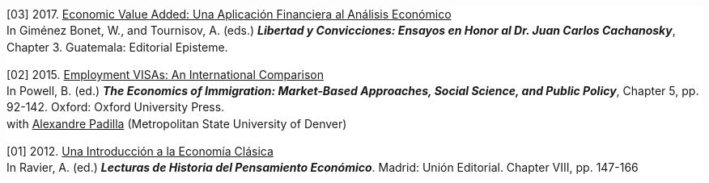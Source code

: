 [03] 2017. [Economic Value Added: Una Aplicación Financiera al Análisis Económico][BC03]  
In Giménez Bonet, W., and Tournisov, A. (eds.) ***Libertad y Convicciones: Ensayos en Honor al Dr. Juan Carlos Cachanosky***, Chapter 3. Guatemala: Editorial Episteme.

[02] 2015. [Employment VISAs: An International Comparison][BC02]  
In Powell, B. (ed.) ***The Economics of Immigration: Market-Based Approaches, Social Science, and Public Policy***, Chapter 5, pp. 92-142. Oxford: Oxford University Press.  
with [Alexandre Padilla][AP] (Metropolitan State University of Denver)

[01] 2012. [Una Introducción a la Economía Clásica][BC01]  
In Ravier, A. (ed.) ***Lecturas de Historia del Pensamiento Económico***. Madrid: Unión Editorial. Chapter VIII, pp. 147-166






[P53]: <https://www.sciencedirect.com/science/article/pii/S0167268122002025?via%3Dihub>

[P52]: <https://link.springer.com/article/10.1007/s11138-019-00497-2>

[P51]: <http://journal.apee.org/index.php/PARTE1_2021_Journal_of_Private_Enterprise_Vol_36_No_2_Summer>

[P50]: <https://link.springer.com/article/10.1007/s11138-020-00500-1>

[P49]: <https://onlinelibrary.wiley.com/doi/10.1002/soej.12498>

[P48]: <https://www.sciencedirect.com/science/article/abs/pii/S0167268121000408>

[P47]: <https://www.sciencedirect.com/science/article/abs/pii/S106297692100020X>

[P46]: <https://link.springer.com/article/10.1007%2Fs10602-020-09302-w?fbclid=IwAR3lPfONbc7wUGQf8k6jabt-HtjbskOnjSok2Xue4yDexT0yIzfv5tzH1h4>

[P45]: <http://journal.apee.org/index.php?title=2020_Journal_of_Private_Enterprise_Vol_35_No_1_Spring_parte2>

[P44]: <https://link.springer.com/article/10.1007/s11127-020-00819-0>

[P43]: <https://onlinelibrary.wiley.com/doi/abs/10.1002/mde.3133>

[P42]: <https://link.springer.com/article/10.1007/s11138-019-00436-1>

[P41]: <https://www.tandfonline.com/doi/full/10.1080/08853908.2019.1695026>

[P40]: <https://onlinelibrary.wiley.com/doi/abs/10.1111/1467-8454.12158>

[P39]: <https://link.springer.com/article/10.1007/s11138-019-00460-1>

[P38]: <http://www.independent.org/publications/tir/article.asp?id=1416>

[P37]: <https://misesjournal.org.br/misesjournal/article/view/965>

[P36]: <http://journal.apee.org/index.php?title=2018_Journal_of_Private_Enterprise_Vol_33_No_2_Summer_parte2>

[P35]: <https://www.sciencedirect.com/science/article/pii/S0167268118300301?via%3Dihub>

[P34]: <http://link.springer.com/article/10.1007/s11138-016-0374-8>

[P33]: <https://www.cambridge.org/core/journals/journal-of-the-history-of-economic-thought/article/average-period-of-production-the-history-and-rehabilitation-of-an-idea/3B8E09B00DB6150D1041EC0AADF72303>

[P32]: <https://link.springer.com/article/10.1007/s11127-018-0509-5>

[P31]: <https://mises-media.s3.amazonaws.com/Secular%20Growth%20in%20Garrisons%20Model.pdf?file=1&type=document>

[P30]: <http://link.springer.com/article/10.1007%2Fs11138-016-0348-x>

[P29]: <https://www.degruyter.com/view/journals/jbvela/12/s1/article-20160014.xml>

[P28]: <http://journal.apee.org/index.php?title=2017_Journal_of_Private_Enterprise_vol_32_no_2_Summer_parte1.pdf>

[P27]: <http://link.springer.com/article/10.1007%2Fs11138-016-0340-5>

[P26]: <https://mises.org/library/mathematical-version-garrisons-model>

[P24]: <http://journals.cambridge.org/action/displayAbstract?fromPage=online&aid=10361562&fulltextType=RA&fileId=S1744137416000102>

[P23]: <http://www.sciencedirect.com/science/article/pii/S105833001530080X>

[P22]: <http://www.emeraldinsight.com/doi/full/10.1108/JEPP-03-2015-0016>

[P21]: <http://www.emeraldinsight.com/doi/full/10.1108/JFEP-07-2015-0041>

[P20]: <http://www.emeraldinsight.com/doi/abs/10.1108/S1529-213420160000020002>

[P19]: <http://www.sciencedirect.com/science/article/pii/S1062976915000848#>

[P18]: <http://www.tandfonline.com/doi/full/10.1080/1226508X.2015.1137484>

[P17]: <http://journal.apee.org/index.php?title=Parte6_Journal_of_Private_Enterprise_vol_30_no_4.pdf>

[P16]: <https://ideas.repec.org/a/ioe/cuadec/v52y2015i1p95-116.html>

[P15]: <http://link.springer.com/article/10.1007/s11138-014-0267-7>

[P14]: <http://journals.cambridge.org/action/displayAbstract?fromPage=online&aid=9555966&fulltext&fileId=S1053837214000777>

[P13]: <http://www.independent.org/publications/tir/article.asp?a=1032>

[P12]: <http://www.tandfonline.com/doi/full/10.1080/09538259.2014.957475#.VD9ioxY8QXQ>

[P11]: <https://link.springer.com/article/10.1007/s11138-012-0188-2>

[P10]: <http://www.sciencedirect.com/science/article/pii/S1062976914000192>

[P09]: <http://www.omicsgroup.org/journals/hayeks-rule-ngdp-targeting-and-the-productivity-norm-theory-and-application-2168-9458-3-121.pdf>

[P08]: <http://laissezfaire.ufm.edu/index.php?title=LF_38.1&fullscreen=true>

[P07]: <http://www.cevroinstitut.cz/upload/ck/files/Casopisy_clanky/12_05_NPPE_Vol7_06.pdf>

[P06]: <http://www.independent.org/publications/tir/article.asp?a=882>

[P05]: <https://link.springer.com/article/10.1007/s10551-011-0900-3>

[P04]: <http://mises.org/journals/qjae/pdf/qjae14_1_4.pdf>

[P03]: <http://www.cevroinstitut.cz/upload/file/NPPE/NPPE_6_1.pdf>

[P02]: <https://www.eseade.edu.ar/wp-content/uploads/2016/08/52_2_cachanosky.pdf>

[P01]: <http://libertarianpapers.org/articles/2009/lp-1-43.pdf>



[NRP07]: <https://journallibertas.com/files/2021/6.1%20-%2002%20-%20Cachanosky,%20N.%20-%20The%20Austrian%20School%20%28150%20Years%29.pdf>

[NRP06]: <https://journallibertas.com/files/2021/6.1%20-%2005%20-%20Lewin%20and%20Cachanosky%20-%20Capital%20%28Three%20Dimensionally%20Speaking%29.pdf>

[NRP05]: <http://www.journallibertas.com/uploads/7/4/7/8/7478847/libertas.4.1_-_05.zanotti_and_cachanosky.pdf>

[NRP04]: <http://www.journallibertas.com/uploads/7/4/7/8/7478847/libertas.2.1_-_04.cachanosky_n.___padilla_a..pdf>

[NRP03]: <https://static1.squarespace.com/static/575f50868259b52cea334ff2/t/583f28656b8f5b2d03782196/1480534119094/Sawhney.Kulkarni.Cachanosky.pdf>


[NRP02]: <http://www.journallibertas.com/uploads/7/4/7/8/7478847/libertas.1.2_-_08.cachanosky_nicolas.pdf>
[NRP01]: <http://www.journallibertas.com/uploads/7/4/7/8/7478847/libertas.1.1_-_03.cachanosky_j._c.___cachanosky_n..pdf>
[BC05]: <https://www.springer.com/us/book/9783319758169?msclkid=27b03cb7844b1d1984a867a8448337af&utm_source=bing&utm_medium=cpc&utm_campaign=Shopping%20%7C%20US&utm_term=1101200786988&utm_content=All%20eBooks#aboutBook>
[BC03]: <https://www.amazon.com/Libertad-convicciones-Ensayos-Cachanosky-1953-2015-ebook/dp/B07477VJT8/ref=sr_1_1?ie=UTF8&qid=1503468198&sr=8-1&keywords=juan+cachanosky>
[BC02]: <http://www.amazon.com/Economics-Immigration-Market-Based-Approaches-Science/dp/0190258799/ref=tmm_pap_swatch_0?_encoding=UTF8&qid=&sr=>
[BC01]: <http://unioneditorial.es/index.php?page=shop.product_details&flypage=flypage.tpl&product_id=237&category_id=17&option=com_virtuemart&Itemid=22>
[EB]: <https://www.wiwi.tu-clausthal.de/abteilungen/volkswirtschaftslehre/personen/braun/>
[BC]: https://www.bryancutsinger.com/
[AV]: http://econ.anthonyjevans.com/>
[AG]: https://ucema.edu.ar/cgi-bin/profesores/listap.pl?id=3451
[AH]: <http://www.a-hoffmann.info/>
[TH]: https://thomaslhogan.com/
[PL]: <http://www.utdallas.edu/~plewin/>
[EJL]: https://faculty.wcu.edu/ejlopez/
[WL]: https://www.williamjluther.com/
[MN]: <http://www.malavikanair.com/>
[AP]: <http://www.alexandrepadilla.com/home>
[AR]: <http://www.adrianravier.com/>
[AS]: <http://www.awsalter.com/>
[GZ]: <http://gabrielzanotti.com/>